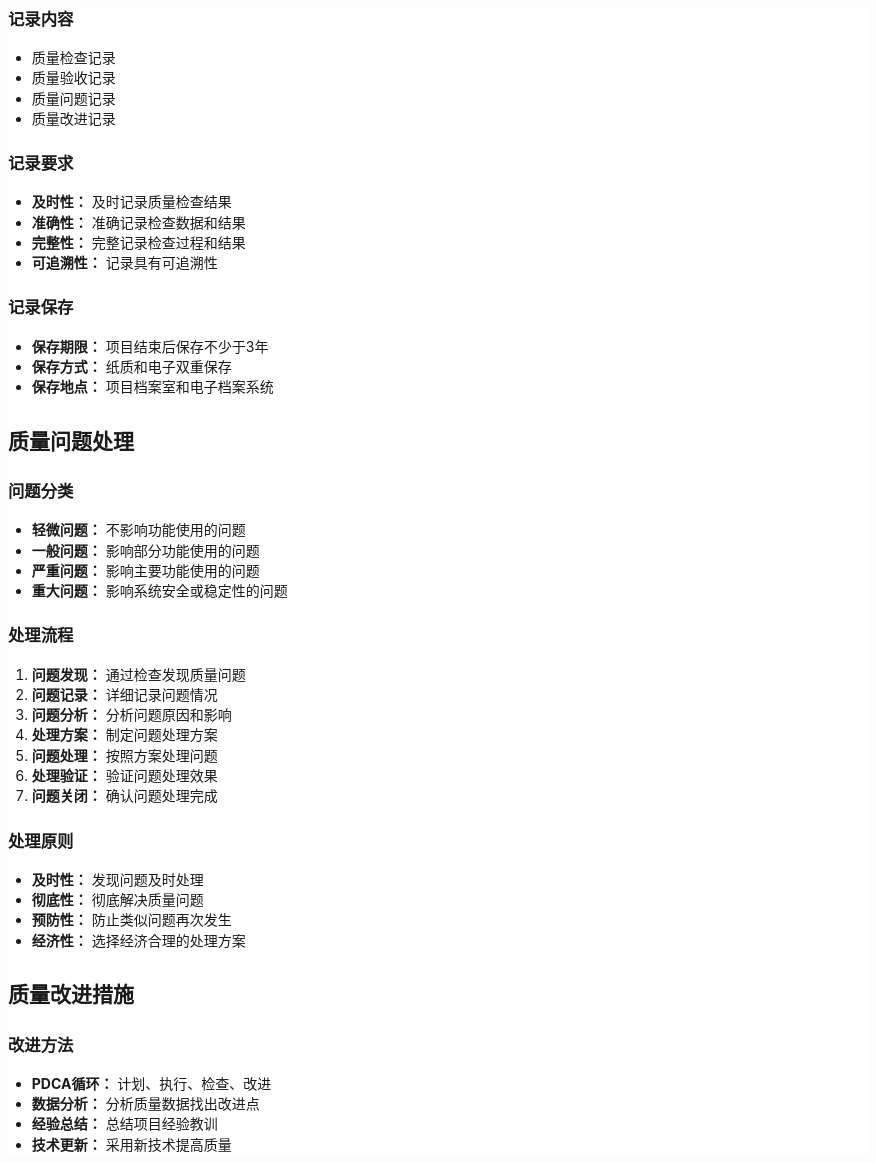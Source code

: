 ### 记录内容
- 质量检查记录
- 质量验收记录
- 质量问题记录
- 质量改进记录

### 记录要求
- **及时性：** 及时记录质量检查结果
- **准确性：** 准确记录检查数据和结果
- **完整性：** 完整记录检查过程和结果
- **可追溯性：** 记录具有可追溯性

### 记录保存
- **保存期限：** 项目结束后保存不少于3年
- **保存方式：** 纸质和电子双重保存
- **保存地点：** 项目档案室和电子档案系统

## 质量问题处理

### 问题分类
- **轻微问题：** 不影响功能使用的问题
- **一般问题：** 影响部分功能使用的问题
- **严重问题：** 影响主要功能使用的问题
- **重大问题：** 影响系统安全或稳定性的问题

### 处理流程
1. **问题发现：** 通过检查发现质量问题
2. **问题记录：** 详细记录问题情况
3. **问题分析：** 分析问题原因和影响
4. **处理方案：** 制定问题处理方案
5. **问题处理：** 按照方案处理问题
6. **处理验证：** 验证问题处理效果
7. **问题关闭：** 确认问题处理完成

### 处理原则
- **及时性：** 发现问题及时处理
- **彻底性：** 彻底解决质量问题
- **预防性：** 防止类似问题再次发生
- **经济性：** 选择经济合理的处理方案

## 质量改进措施

### 改进方法
- **PDCA循环：** 计划、执行、检查、改进
- **数据分析：** 分析质量数据找出改进点
- **经验总结：** 总结项目经验教训
- **技术更新：** 采用新技术提高质量
